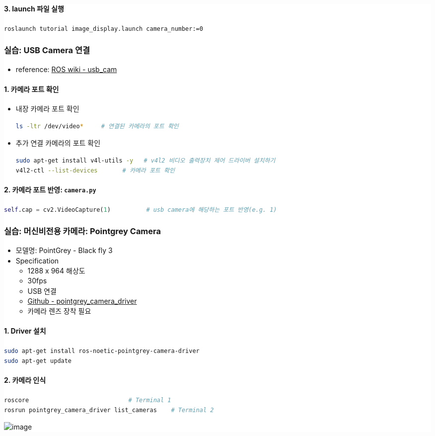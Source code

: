 #### 3. launch 파일 실행

```bash
roslaunch tutorial image_display.launch camera_number:=0
```

### 실습: USB Camera 연결

* reference: [ROS wiki - usb\_cam](http://wiki.ros.org/usb_cam)

#### 1. 카메라 포트 확인

*   내장 카메라 포트 확인

    ```bash
    ls -ltr /dev/video*		# 연결된 카메라의 포트 확인
    ```
*   추가 연결 카메라의 포트 확인

    ```bash
    sudo apt-get install v4l-utils -y   # v4l2 비디오 출력장치 제어 드라이버 설치하기
    v4l2-ctl --list-devices       # 카메라 포트 확인
    ```

#### 2. 카메라 포트 반영: `camera.py`

```python
self.cap = cv2.VideoCapture(1)          # usb camera에 해당하는 포트 반영(e.g. 1)
```

####

### 실습: 머신비전용 카메라: Pointgrey Camera

* 모델명: PointGrey - Black fly 3
* Specification
  * 1288 x 964 해상도
  * 30fps
  * USB 연결
  * [Github - pointgrey\_camera\_driver](https://github.com/ros-drivers/pointgrey_camera_driver)
  * 카메라 렌즈 장착 필요

#### 1. Driver 설치

```bash
sudo apt-get install ros-noetic-pointgrey-camera-driver
sudo apt-get update
```

#### 2. 카메라 인식

```bash
roscore                            # Terminal 1
rosrun pointgrey_camera_driver list_cameras    # Terminal 2
```

![image](https://user-images.githubusercontent.com/91526930/235361466-d02e984e-1d5d-402c-8a77-4bc341d13c3e.png)
